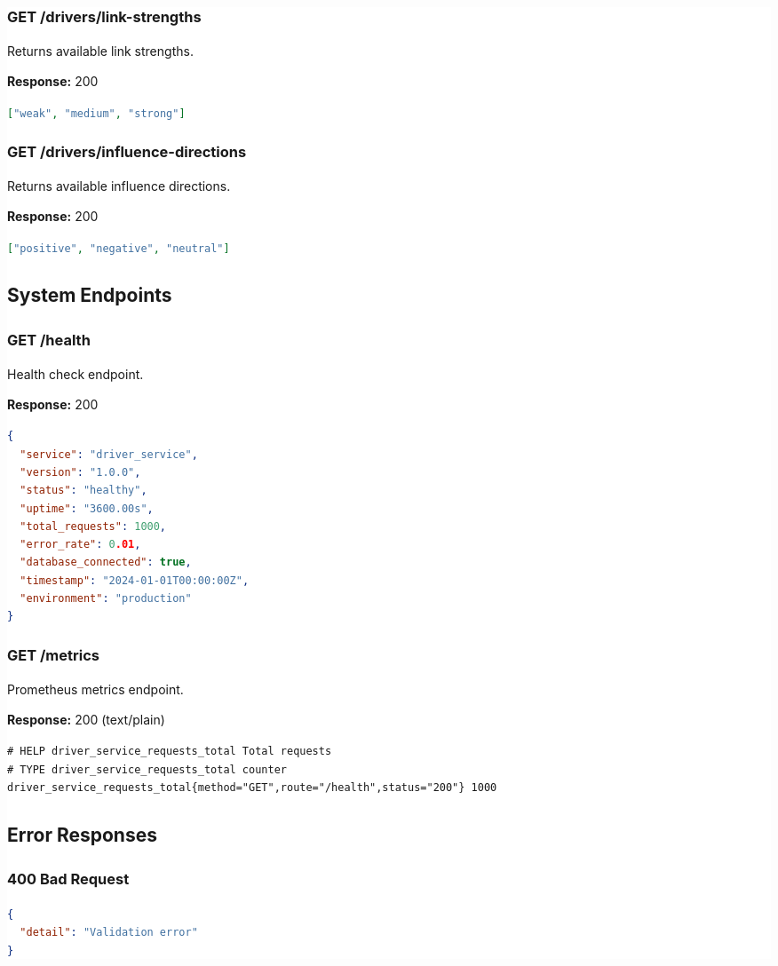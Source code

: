### GET /drivers/link-strengths
Returns available link strengths.

**Response:** 200
```json
["weak", "medium", "strong"]
```

### GET /drivers/influence-directions
Returns available influence directions.

**Response:** 200
```json
["positive", "negative", "neutral"]
```

## System Endpoints

### GET /health
Health check endpoint.

**Response:** 200
```json
{
  "service": "driver_service",
  "version": "1.0.0",
  "status": "healthy",
  "uptime": "3600.00s",
  "total_requests": 1000,
  "error_rate": 0.01,
  "database_connected": true,
  "timestamp": "2024-01-01T00:00:00Z",
  "environment": "production"
}
```

### GET /metrics
Prometheus metrics endpoint.

**Response:** 200 (text/plain)
```
# HELP driver_service_requests_total Total requests
# TYPE driver_service_requests_total counter
driver_service_requests_total{method="GET",route="/health",status="200"} 1000
```

## Error Responses

### 400 Bad Request
```json
{
  "detail": "Validation error"
}
```
